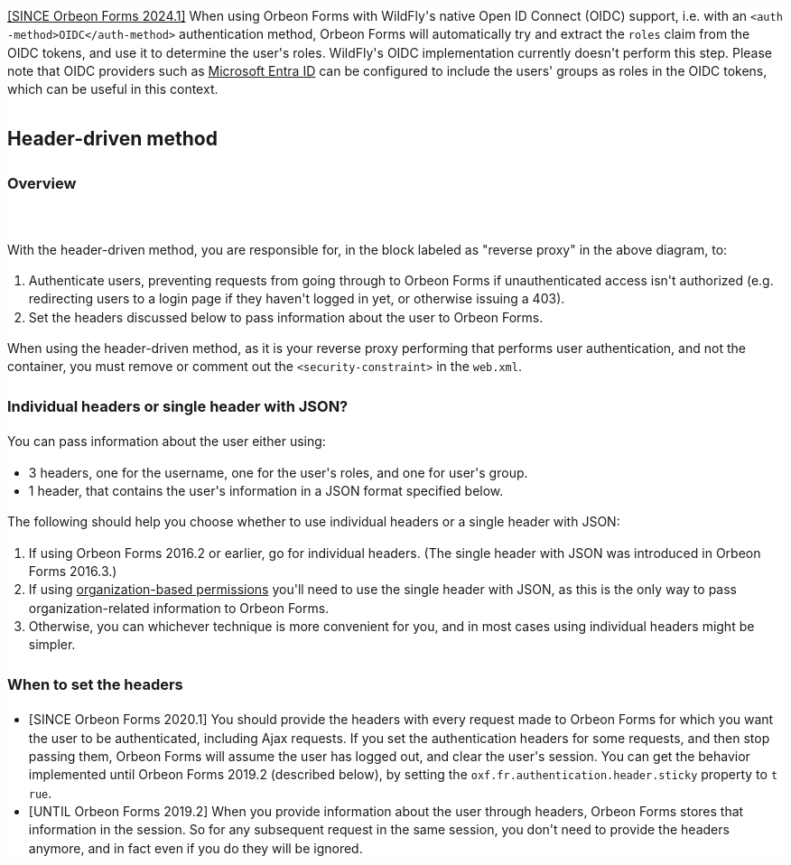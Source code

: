 [\[SINCE Orbeon Forms 2024.1\]](/release-notes/orbeon-forms-2024.1.md) When using Orbeon Forms with WildFly's native Open ID Connect (OIDC) support, i.e. with an `<auth-method>OIDC</auth-method>` authentication method, Orbeon Forms will automatically try and extract the `roles` claim from the OIDC tokens, and use it to determine the user's roles. WildFly's OIDC implementation currently doesn't perform this step. Please note that OIDC providers such as [Microsoft Entra ID](/installation/azure.md) can be configured to include the users' groups as roles in the OIDC tokens, which can be useful in this context.

## Header-driven method

### Overview

<img alt="" src="/form-runner/images/users-headers.png" width="519">

With the header-driven method, you are responsible for, in the block labeled as "reverse proxy" in the above diagram, to:

1. Authenticate users, preventing requests from going through to Orbeon Forms if unauthenticated access isn't authorized (e.g. redirecting users to a login page if they haven't logged in yet, or otherwise issuing a 403).
2. Set the headers discussed below to pass information about the user to Orbeon Forms.

When using the header-driven method, as it is your reverse proxy performing that performs user authentication, and not the container, you must remove or comment out the `<security-constraint>` in the `web.xml`.

### Individual headers or single header with JSON?

You can pass information about the user either using:

- 3 headers, one for the username, one for the user's roles, and one for user's group.
- 1 header, that contains the user's information in a JSON format specified below.

The following should help you choose whether to use individual headers or a single header with JSON:

1. If using Orbeon Forms 2016.2 or earlier, go for individual headers. (The single header with JSON was introduced in Orbeon Forms 2016.3.)
2. If using [organization-based permissions](organization.md) you'll need to use the single header with JSON, as this is the only way to pass organization-related information to Orbeon Forms.
3. Otherwise, you can whichever technique is more convenient for you, and in most cases using individual headers might be simpler.

### When to set the headers

- [SINCE Orbeon Forms 2020.1] You should provide the headers with every request made to Orbeon Forms for which you want the user to be authenticated, including Ajax requests. If you set the authentication headers for some requests, and then stop passing them, Orbeon Forms will assume the user has logged out, and clear the user's session. You can get the behavior implemented until Orbeon Forms 2019.2 (described below), by setting the `oxf.fr.authentication.header.sticky` property to `true`.
- [UNTIL Orbeon Forms 2019.2] When you provide information about the user through headers, Orbeon Forms stores that information in the session. So for any subsequent request in the same session, you don't need to provide the headers anymore, and in fact even if you do they will be ignored.

